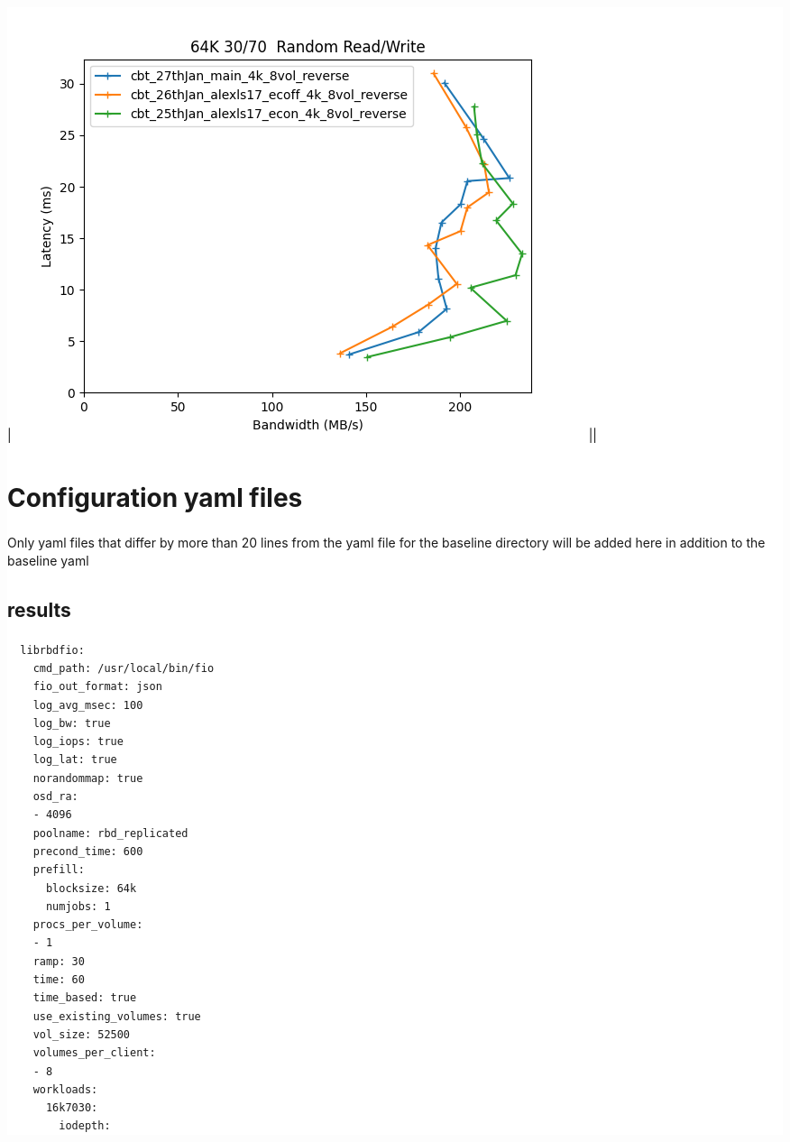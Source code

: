 |<a name="65536B-30-70-randrw"></a>![64K 30/70  Random Read/Write](plots.250127_094907/Comparison_65536B_30_70_randrw.png)||

# Configuration yaml files


Only yaml files that differ by more than 20 lines from the yaml file for the baseline directory will be added here in addition to the baseline yaml  

## results


```benchmarks:
  librbdfio:
    cmd_path: /usr/local/bin/fio
    fio_out_format: json
    log_avg_msec: 100
    log_bw: true
    log_iops: true
    log_lat: true
    norandommap: true
    osd_ra:
    - 4096
    poolname: rbd_replicated
    precond_time: 600
    prefill:
      blocksize: 64k
      numjobs: 1
    procs_per_volume:
    - 1
    ramp: 30
    time: 60
    time_based: true
    use_existing_volumes: true
    vol_size: 52500
    volumes_per_client:
    - 8
    workloads:
      16k7030:
        iodepth:
```